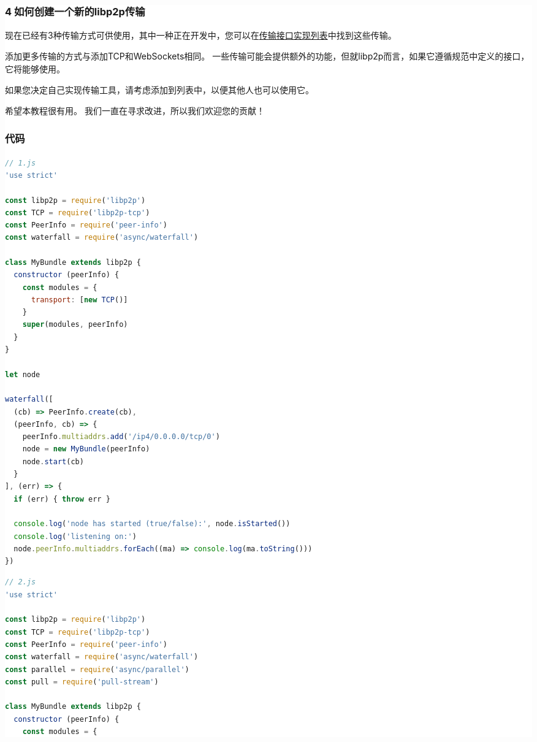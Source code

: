 
### 4 如何创建一个新的libp2p传输

现在已经有3种传输方式可供使用，其中一种正在开发中，您可以在[传输接口实现列表](https://github.com/libp2p/interface-transport#modules-that-implement-the-interface)中找到这些传输。

添加更多传输的方式与添加TCP和WebSockets相同。 一些传输可能会提供额外的功能，但就libp2p而言，如果它遵循规范中定义的接口，它将能够使用。

如果您决定自己实现传输工具，请考虑添加到列表中，以便其他人也可以使用它。

希望本教程很有用。 我们一直在寻求改进，所以我们欢迎您的贡献！





### 代码

``` js
// 1.js
'use strict'

const libp2p = require('libp2p')
const TCP = require('libp2p-tcp')
const PeerInfo = require('peer-info')
const waterfall = require('async/waterfall')

class MyBundle extends libp2p {
  constructor (peerInfo) {
    const modules = {
      transport: [new TCP()]
    }
    super(modules, peerInfo)
  }
}

let node

waterfall([
  (cb) => PeerInfo.create(cb),
  (peerInfo, cb) => {
    peerInfo.multiaddrs.add('/ip4/0.0.0.0/tcp/0')
    node = new MyBundle(peerInfo)
    node.start(cb)
  }
], (err) => {
  if (err) { throw err }

  console.log('node has started (true/false):', node.isStarted())
  console.log('listening on:')
  node.peerInfo.multiaddrs.forEach((ma) => console.log(ma.toString()))
})
```

``` js
// 2.js
'use strict'

const libp2p = require('libp2p')
const TCP = require('libp2p-tcp')
const PeerInfo = require('peer-info')
const waterfall = require('async/waterfall')
const parallel = require('async/parallel')
const pull = require('pull-stream')

class MyBundle extends libp2p {
  constructor (peerInfo) {
    const modules = {
```